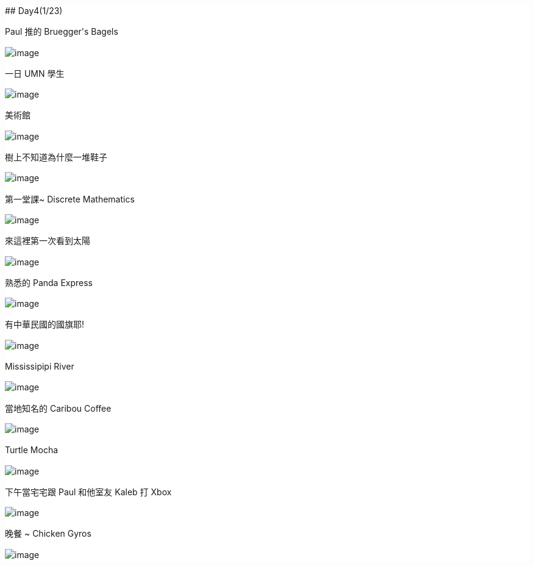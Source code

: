 
<a name="Day4(1/23)"/>
## Day4(1/23)

Paul 推的 Bruegger's Bagels

![image](https://raw.githubusercontent.com/poi0905/blog/master/assets/img/posts/2019.01.us_50.JPEG)

一日 UMN 學生

![image](https://raw.githubusercontent.com/poi0905/blog/master/assets/img/posts/2019.01.us_51.JPEG)

美術館

![image](https://raw.githubusercontent.com/poi0905/blog/master/assets/img/posts/2019.01.us_52.JPEG)

樹上不知道為什麼一堆鞋子

![image](https://raw.githubusercontent.com/poi0905/blog/master/assets/img/posts/2019.01.us_53.JPEG)

第一堂課~ Discrete Mathematics

![image](https://raw.githubusercontent.com/poi0905/blog/master/assets/img/posts/2019.01.us_54.JPEG)

來這裡第一次看到太陽

![image](https://raw.githubusercontent.com/poi0905/blog/master/assets/img/posts/2019.01.us_55.JPEG)

熟悉的 Panda Express

![image](https://raw.githubusercontent.com/poi0905/blog/master/assets/img/posts/2019.01.us_56.JPEG)

有中華民國的國旗耶!

![image](https://raw.githubusercontent.com/poi0905/blog/master/assets/img/posts/2019.01.us_57.JPEG)

Mississipipi River

![image](https://raw.githubusercontent.com/poi0905/blog/master/assets/img/posts/2019.01.us_58.JPEG)

當地知名的 Caribou Coffee

![image](https://raw.githubusercontent.com/poi0905/blog/master/assets/img/posts/2019.01.us_59.JPEG)

Turtle Mocha

![image](https://raw.githubusercontent.com/poi0905/blog/master/assets/img/posts/2019.01.us_60.JPEG)

下午當宅宅跟 Paul 和他室友 Kaleb 打 Xbox

![image](https://raw.githubusercontent.com/poi0905/blog/master/assets/img/posts/2019.01.us_61.JPEG)

晚餐 ~ Chicken Gyros

![image](https://raw.githubusercontent.com/poi0905/blog/master/assets/img/posts/2019.01.us_62.JPEG)
